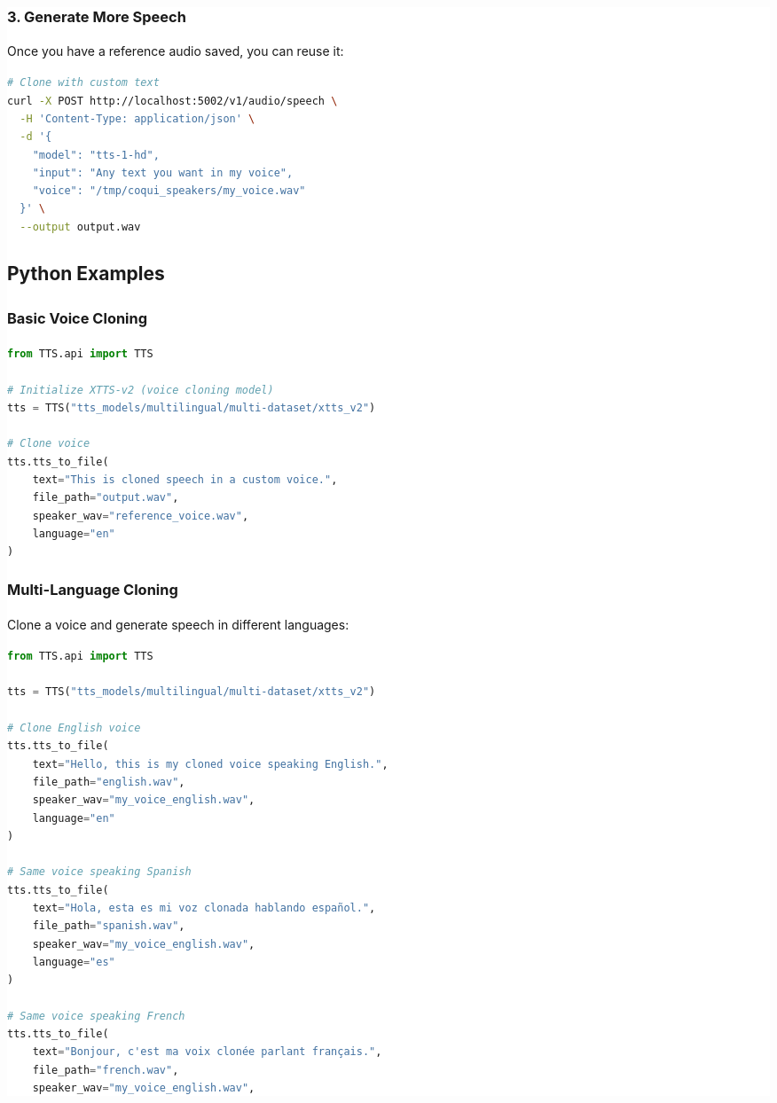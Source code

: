 ### 3. Generate More Speech

Once you have a reference audio saved, you can reuse it:

```bash
# Clone with custom text
curl -X POST http://localhost:5002/v1/audio/speech \
  -H 'Content-Type: application/json' \
  -d '{
    "model": "tts-1-hd",
    "input": "Any text you want in my voice",
    "voice": "/tmp/coqui_speakers/my_voice.wav"
  }' \
  --output output.wav
```

## Python Examples

### Basic Voice Cloning

```python
from TTS.api import TTS

# Initialize XTTS-v2 (voice cloning model)
tts = TTS("tts_models/multilingual/multi-dataset/xtts_v2")

# Clone voice
tts.tts_to_file(
    text="This is cloned speech in a custom voice.",
    file_path="output.wav",
    speaker_wav="reference_voice.wav",
    language="en"
)
```

### Multi-Language Cloning

Clone a voice and generate speech in different languages:

```python
from TTS.api import TTS

tts = TTS("tts_models/multilingual/multi-dataset/xtts_v2")

# Clone English voice
tts.tts_to_file(
    text="Hello, this is my cloned voice speaking English.",
    file_path="english.wav",
    speaker_wav="my_voice_english.wav",
    language="en"
)

# Same voice speaking Spanish
tts.tts_to_file(
    text="Hola, esta es mi voz clonada hablando español.",
    file_path="spanish.wav",
    speaker_wav="my_voice_english.wav",
    language="es"
)

# Same voice speaking French
tts.tts_to_file(
    text="Bonjour, c'est ma voix clonée parlant français.",
    file_path="french.wav",
    speaker_wav="my_voice_english.wav",
```